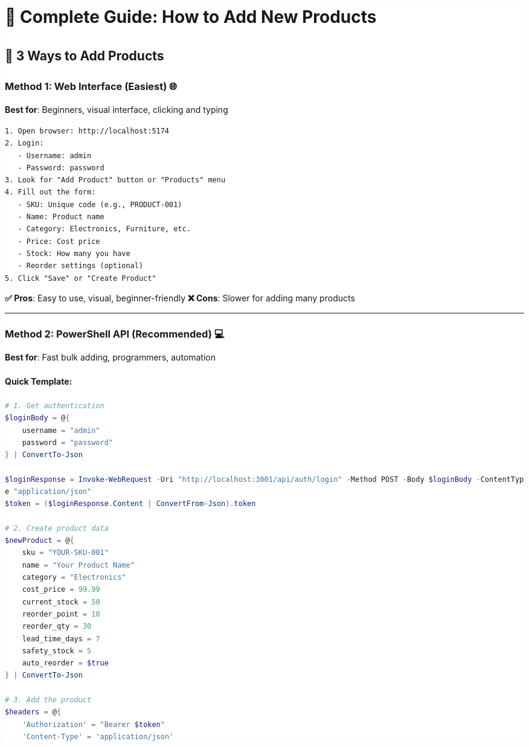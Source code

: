 # 🛒 Complete Guide: How to Add New Products

## 🎯 **3 Ways to Add Products**

### **Method 1: Web Interface (Easiest) 🌐**

**Best for**: Beginners, visual interface, clicking and typing

```
1. Open browser: http://localhost:5174
2. Login: 
   - Username: admin
   - Password: password
3. Look for "Add Product" button or "Products" menu
4. Fill out the form:
   - SKU: Unique code (e.g., PRODUCT-001)
   - Name: Product name
   - Category: Electronics, Furniture, etc.
   - Price: Cost price
   - Stock: How many you have
   - Reorder settings (optional)
5. Click "Save" or "Create Product"
```

**✅ Pros**: Easy to use, visual, beginner-friendly
**❌ Cons**: Slower for adding many products

---

### **Method 2: PowerShell API (Recommended) 💻**

**Best for**: Fast bulk adding, programmers, automation

#### **Quick Template:**
```powershell
# 1. Get authentication
$loginBody = @{
    username = "admin"
    password = "password"
} | ConvertTo-Json

$loginResponse = Invoke-WebRequest -Uri "http://localhost:3001/api/auth/login" -Method POST -Body $loginBody -ContentType "application/json"
$token = ($loginResponse.Content | ConvertFrom-Json).token

# 2. Create product data
$newProduct = @{
    sku = "YOUR-SKU-001"
    name = "Your Product Name"
    category = "Electronics"
    cost_price = 99.99
    current_stock = 50
    reorder_point = 10
    reorder_qty = 30
    lead_time_days = 7
    safety_stock = 5
    auto_reorder = $true
} | ConvertTo-Json

# 3. Add the product
$headers = @{
    'Authorization' = "Bearer $token"
    'Content-Type' = 'application/json'
```